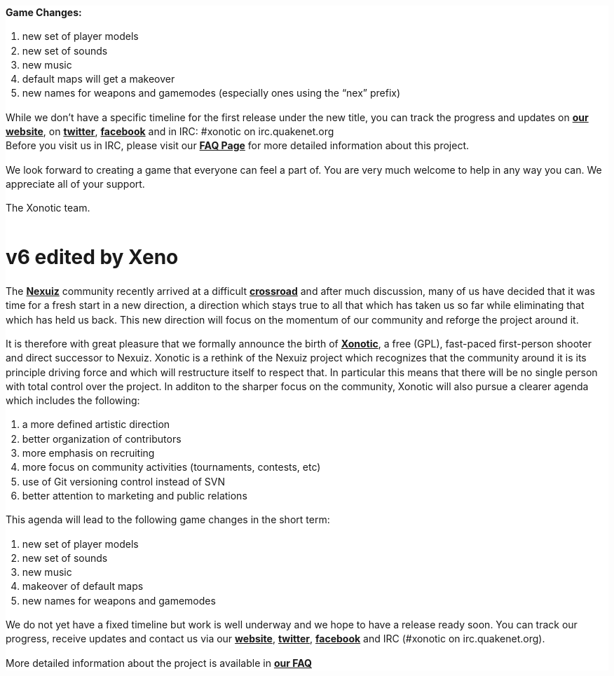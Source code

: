 **Game Changes:**

1.  new set of player models
2.  new set of sounds
3.  new music
4.  default maps will get a makeover
5.  new names for weapons and gamemodes (especially ones using the “nex” prefix)

While we don’t have a specific timeline for the first release under the new title, you can track the progress and updates on **[our website](http://xonotic.org)**, on **[twitter](http://twitter.com/xonotic)**, **[facebook](http://facebook.com/xonotic)** and in IRC: \#xonotic on irc.quakenet.org  
Before you visit us in IRC, please visit our **[FAQ Page](http://xonotic.org/faq)** for more detailed information about this project.

We look forward to creating a game that everyone can feel a part of. You are very much welcome to help in any way you can. We appreciate all of your support.

The Xonotic team.

v6 edited by Xeno
=================

The **[Nexuiz](http://alientrap.org/nexuiz)** community recently arrived at a difficult **[crossroad](http://alientrap.org/forum/viewtopic.php?f=1&t=6043)** and after much discussion, many of us have decided that it was time for a fresh start in a new direction, a direction which stays true to all that which has taken us so far while eliminating that which has held us back. This new direction will focus on the momentum of our community and reforge the project around it.

It is therefore with great pleasure that we formally announce the birth of **[Xonotic](http://xonotic.org)**, a free (GPL), fast-paced first-person shooter and direct successor to Nexuiz. Xonotic is a rethink of the Nexuiz project which recognizes that the community around it is its principle driving force and which will restructure itself to respect that. In particular this means that there will be no single person with total control over the project. In additon to the sharper focus on the community, Xonotic will also pursue a clearer agenda which includes the following:

1.  a more defined artistic direction
2.  better organization of contributors
3.  more emphasis on recruiting
4.  more focus on community activities (tournaments, contests, etc)
5.  use of Git versioning control instead of SVN
6.  better attention to marketing and public relations

This agenda will lead to the following game changes in the short term:

1.  new set of player models
2.  new set of sounds
3.  new music
4.  makeover of default maps
5.  new names for weapons and gamemodes

We do not yet have a fixed timeline but work is well underway and we hope to have a release ready soon. You can track our progress, receive updates and contact us via our **[website](http://xonotic.org)**, **[twitter](http://twitter.com/xonotic)**, **[facebook](http://facebook.com/xonotic)** and IRC (\#xonotic on irc.quakenet.org).

More detailed information about the project is available in **[our FAQ](http://xonotic.org/faq)**
